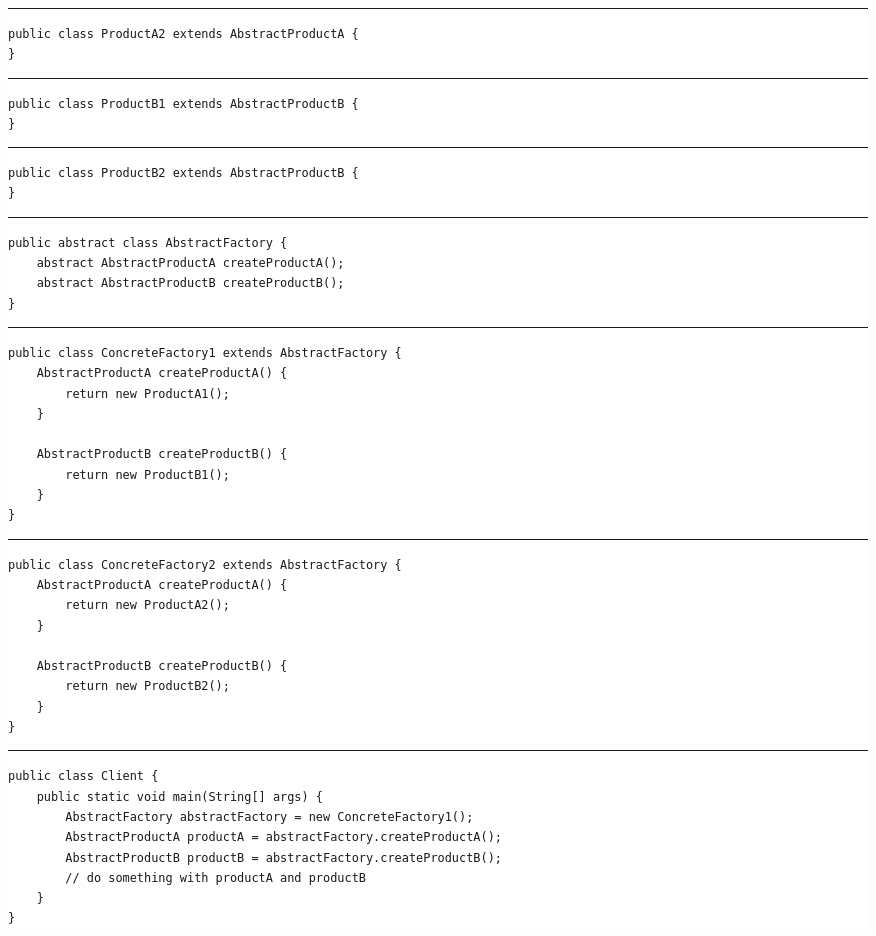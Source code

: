 
----------

	public class ProductA2 extends AbstractProductA {
	}


----------

	public class ProductB1 extends AbstractProductB {
	}


----------
	public class ProductB2 extends AbstractProductB {
	}

----------
	public abstract class AbstractFactory {
	    abstract AbstractProductA createProductA();
	    abstract AbstractProductB createProductB();
	}

----------

	public class ConcreteFactory1 extends AbstractFactory {
	    AbstractProductA createProductA() {
	        return new ProductA1();
	    }
	
	    AbstractProductB createProductB() {
	        return new ProductB1();
	    }
	}

----------
	public class ConcreteFactory2 extends AbstractFactory {
	    AbstractProductA createProductA() {
	        return new ProductA2();
	    }
	
	    AbstractProductB createProductB() {
	        return new ProductB2();
	    }
	}

----------

	public class Client {
	    public static void main(String[] args) {
	        AbstractFactory abstractFactory = new ConcreteFactory1();
	        AbstractProductA productA = abstractFactory.createProductA();
	        AbstractProductB productB = abstractFactory.createProductB();
	        // do something with productA and productB
	    }
	}


